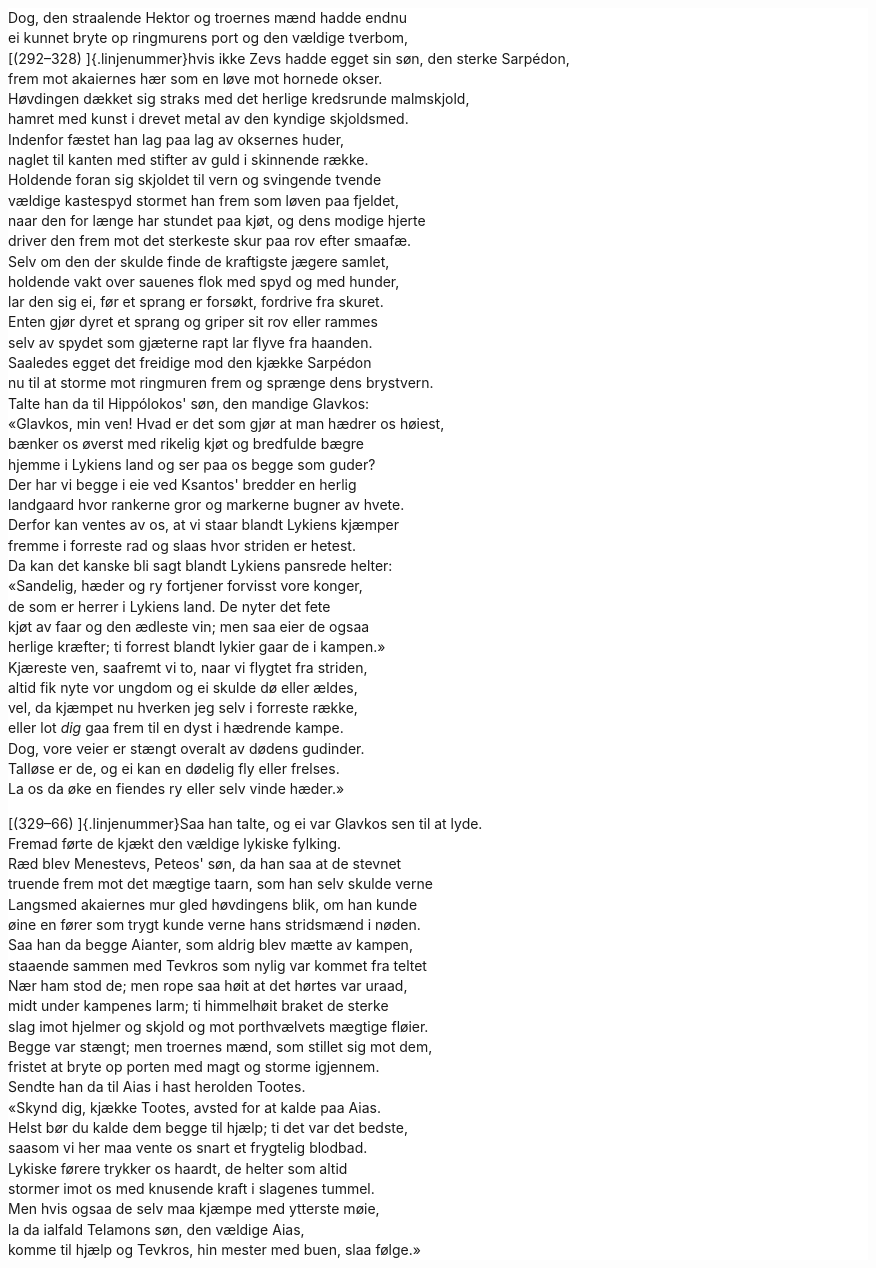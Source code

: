 Dog, den straalende Hektor og troernes mænd hadde endnu\
ei kunnet bryte op ringmurens port og den vældige tverbom,\
[(292–328) ]{.linjenummer}hvis ikke Zevs hadde egget sin søn, den sterke Sarpédon,\
frem mot akaiernes hær som en løve mot hornede okser.\
Høvdingen dækket sig straks med det herlige kredsrunde malmskjold,\
hamret med kunst i drevet metal av den kyndige skjoldsmed.\
Indenfor fæstet han lag paa lag av oksernes huder,\
naglet til kanten med stifter av guld i skinnende række.\
Holdende foran sig skjoldet til vern og svingende tvende\
vældige kastespyd stormet han frem som løven paa fjeldet,\
naar den for længe har stundet paa kjøt, og dens modige hjerte\
driver den frem mot det sterkeste skur paa rov efter smaafæ.\
Selv om den der skulde finde de kraftigste jægere samlet,\
holdende vakt over sauenes flok med spyd og med hunder,\
lar den sig ei, før et sprang er forsøkt, fordrive fra skuret.\
Enten gjør dyret et sprang og griper sit rov eller rammes\
selv av spydet som gjæterne rapt lar flyve fra haanden.\
Saaledes egget det freidige mod den kjække Sarpédon\
nu til at storme mot ringmuren frem og sprænge dens brystvern.\
Talte han da til Hippólokos' søn, den mandige Glavkos:\
«Glavkos, min ven! Hvad er det som gjør at man hædrer os høiest,\
bænker os øverst med rikelig kjøt og bredfulde bægre\
hjemme i Lykiens land og ser paa os begge som guder?\
Der har vi begge i eie ved Ksantos' bredder en herlig\
landgaard hvor rankerne gror og markerne bugner av hvete.\
Derfor kan ventes av os, at vi staar blandt Lykiens kjæmper\
fremme i forreste rad og slaas hvor striden er hetest.\
Da kan det kanske bli sagt blandt Lykiens pansrede helter:\
«Sandelig, hæder og ry fortjener forvisst vore konger,\
de som er herrer i Lykiens land. De nyter det fete\
kjøt av faar og den ædleste vin; men saa eier de ogsaa\
herlige kræfter; ti forrest blandt lykier gaar de i kampen.»\
Kjæreste ven, saafremt vi to, naar vi flygtet fra striden,\
altid fik nyte vor ungdom og ei skulde dø eller ældes,\
vel, da kjæmpet nu hverken jeg selv i forreste række,\
eller lot *dig* gaa frem til en dyst i hædrende kampe.\
Dog, vore veier er stængt overalt av dødens gudinder.\
Talløse er de, og ei kan en dødelig fly eller frelses.\
La os da øke en fiendes ry eller selv vinde hæder.»

[(329–66) ]{.linjenummer}Saa han talte, og ei var Glavkos sen til at lyde.\
Fremad førte de kjækt den vældige lykiske fylking.\
Ræd blev Menestevs, Peteos' søn, da han saa at de stevnet\
truende frem mot det mægtige taarn, som han selv skulde verne\
Langsmed akaiernes mur gled høvdingens blik, om han kunde\
øine en fører som trygt kunde verne hans stridsmænd i nøden.\
Saa han da begge Aianter, som aldrig blev mætte av kampen,\
staaende sammen med Tevkros som nylig var kommet fra teltet\
Nær ham stod de; men rope saa høit at det hørtes var uraad,\
midt under kampenes larm; ti himmelhøit braket de sterke\
slag imot hjelmer og skjold og mot porthvælvets mægtige fløier.\
Begge var stængt; men troernes mænd, som stillet sig mot dem,\
fristet at bryte op porten med magt og storme igjennem.\
Sendte han da til Aias i hast herolden Tootes.\
«Skynd dig, kjække Tootes, avsted for at kalde paa Aias.\
Helst bør du kalde dem begge til hjælp; ti det var det bedste,\
saasom vi her maa vente os snart et frygtelig blodbad.\
Lykiske førere trykker os haardt, de helter som altid\
stormer imot os med knusende kraft i slagenes tummel.\
Men hvis ogsaa de selv maa kjæmpe med ytterste møie,\
la da ialfald Telamons søn, den vældige Aias,\
komme til hjælp og Tevkros, hin mester med buen, slaa følge.»
